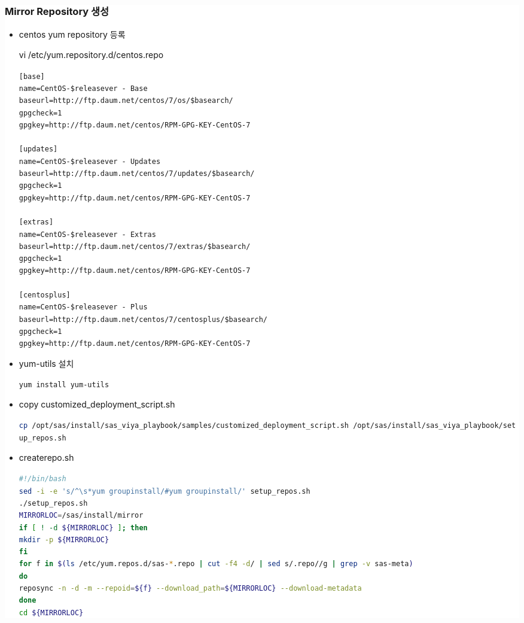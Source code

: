 

### Mirror Repository 생성

+ centos yum repository 등록

  vi /etc/yum.repository.d/centos.repo  

  ~~~
  [base]
  name=CentOS-$releasever - Base
  baseurl=http://ftp.daum.net/centos/7/os/$basearch/
  gpgcheck=1
  gpgkey=http://ftp.daum.net/centos/RPM-GPG-KEY-CentOS-7
  
  [updates]
  name=CentOS-$releasever - Updates 
  baseurl=http://ftp.daum.net/centos/7/updates/$basearch/
  gpgcheck=1
  gpgkey=http://ftp.daum.net/centos/RPM-GPG-KEY-CentOS-7
  
  [extras]
  name=CentOS-$releasever - Extras 
  baseurl=http://ftp.daum.net/centos/7/extras/$basearch/
  gpgcheck=1
  gpgkey=http://ftp.daum.net/centos/RPM-GPG-KEY-CentOS-7
  
  [centosplus]
  name=CentOS-$releasever - Plus 
  baseurl=http://ftp.daum.net/centos/7/centosplus/$basearch/
  gpgcheck=1
  gpgkey=http://ftp.daum.net/centos/RPM-GPG-KEY-CentOS-7
  ~~~

+ yum-utils 설치

  ~~~bash
  yum install yum-utils
  ~~~

+ copy customized_deployment_script.sh 

  ~~~bash
  cp /opt/sas/install/sas_viya_playbook/samples/customized_deployment_script.sh /opt/sas/install/sas_viya_playbook/setup_repos.sh
  ~~~

+ createrepo.sh

  ~~~bash
  #!/bin/bash
  sed -i -e 's/^\s*yum groupinstall/#yum groupinstall/' setup_repos.sh
  ./setup_repos.sh
  MIRRORLOC=/sas/install/mirror
  if [ ! -d ${MIRRORLOC} ]; then
  mkdir -p ${MIRRORLOC}
  fi
  for f in $(ls /etc/yum.repos.d/sas-*.repo | cut -f4 -d/ | sed s/.repo//g | grep -v sas-meta)
  do
  reposync -n -d -m --repoid=${f} --download_path=${MIRRORLOC} --download-metadata
  done
  cd ${MIRRORLOC}
  ~~~
